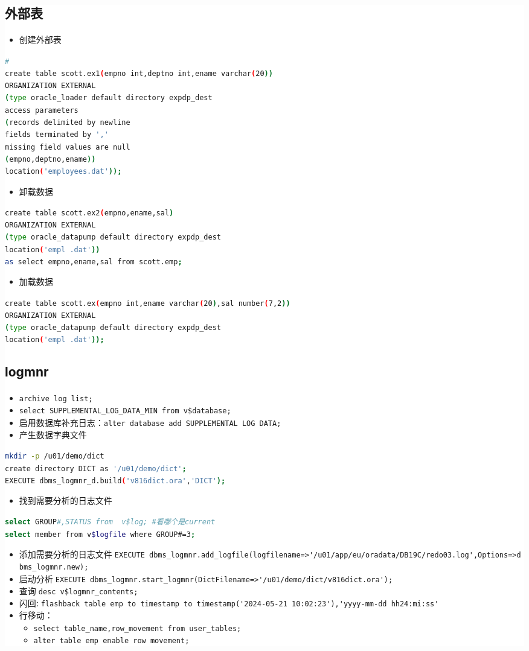 ## 外部表 
- 创建外部表
```bash
#
create table scott.ex1(empno int,deptno int,ename varchar(20))
ORGANIZATION EXTERNAL
(type oracle_loader default directory expdp_dest
access parameters
(records delimited by newline
fields terminated by ','
missing field values are null
(empno,deptno,ename))
location('employees.dat'));
```
- 卸载数据
```bash 
create table scott.ex2(empno,ename,sal)
ORGANIZATION EXTERNAL
(type oracle_datapump default directory expdp_dest
location('empl .dat'))
as select empno,ename,sal from scott.emp;
```
- 加载数据 
```bash 
create table scott.ex(empno int,ename varchar(20),sal number(7,2))
ORGANIZATION EXTERNAL
(type oracle_datapump default directory expdp_dest
location('empl .dat'));
```

## logmnr
- `archive log list;`
- `select SUPPLEMENTAL_LOG_DATA_MIN from v$database;`
- 启用数据库补充日志：`alter database add SUPPLEMENTAL LOG DATA;`
- 产生数据字典文件
```bash 
mkdir -p /u01/demo/dict
create directory DICT as '/u01/demo/dict';
EXECUTE dbms_logmnr_d.build('v816dict.ora','DICT');
```
- 找到需要分析的日志文件
```bash 
select GROUP#,STATUS from  v$log; #看哪个是current
select member from v$logfile where GROUP#=3;
```
- 添加需要分析的日志文件
`EXECUTE dbms_logmnr.add_logfile(logfilename=>'/u01/app/eu/oradata/DB19C/redo03.log',Options=>dbms_logmnr.new);`
- 启动分析
`EXECUTE dbms_logmnr.start_logmnr(DictFilename=>'/u01/demo/dict/v816dict.ora');`
- 查询
`desc v$logmnr_contents;`
- 闪回: `flashback table emp to timestamp to timestamp('2024-05-21 10:02:23'),'yyyy-mm-dd hh24:mi:ss'`
- 行移动：
  - `select table_name,row_movement from user_tables;`
  - `alter table emp enable row movement;`

